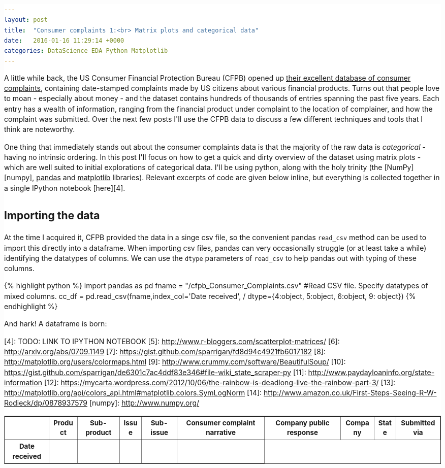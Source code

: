 ```yaml
---
layout: post
title:  "Consumer complaints 1:<br> Matrix plots and categorical data"
date:   2016-01-16 11:29:14 +0000
categories: DataScience EDA Python Matplotlib
---
```



A little while back, the US Consumer Financial Protection Bureau (CFPB) opened up [their excellent database of consumer complaints][1], containing date-stamped complaints made by US citizens about various financial products. Turns out that people love to moan - especially about money - and the dataset contains hundreds of thousands of entries spanning the past five years. Each entry has a wealth of information, ranging from the financial product under complaint to the location of complainer, and how the complaint was submitted. Over the next few posts I'll use the CFPB data to discuss a few different techniques and tools that I think are noteworthy.

One thing that immediately stands out about the consumer complaints data is that the majority of the raw data is *categorical* - having no intrinsic ordering. In this post I'll focus on how to get a quick and dirty overview of the dataset using matrix plots - which are well suited to initial explorations of categorical data. I'll be using python, along with the holy trinity (the [NumPy][numpy], [pandas][2] and [matplotlib][3] libraries). Relevant excerpts of code are given below inline, but everything is collected together in a single IPython notebook [here][4].


## Importing the data

At the time I acquired it, CFPB provided the data in a singe csv file, so the convenient pandas `read_csv` method can be used to import this directly into a dataframe. When importing csv files, pandas can very occasionally struggle (or at least take a while) identifying the datatypes of columns. We can use the `dtype` parameters of `read_csv` to help pandas out with typing of these columns.

{% highlight python %}
import pandas as pd
fname = "<path>/cfpb_Consumer_Complaints.csv"
#Read CSV file. Specify datatypes of mixed columns.
cc_df = pd.read_csv(fname,index_col='Date received', /
			dtype={4:object, 5:object, 6:object, 9: object})
{% endhighlight %}

And hark! A dataframe is born:

<div>
<table cellpadding="2" border="1" class="dataframe"  style="border-collapse: collapse; font-size: 10pt; text-align: center;">
  <thead>
    <tr>
      <th></th>
      <th>Product</th>
      <th>Sub-product</th>
      <th>Issue</th>
      <th>Sub-issue</th>
      <th>Consumer complaint narrative</th>
      <th>Company public response</th>
      <th>Company</th>
      <th>State</th>
      <th>Submitted via</th>
    </tr>
    <tr>
      <th>Date received</th>
      <th></th>
      <th></th>
      <th></th>
      <th></th>
      <th></th>

[1]: http://www.consumerfinance.gov/complaintdatabase/
[2]: http://pandas.pydata.org/
[3]: http://matplotlib.org/
[4]: TODO: LINK TO IPYTHON NOTEBOOK
[5]: http://www.r-bloggers.com/scatterplot-matrices/
[6]: http://arxiv.org/abs/0709.1149
[7]: https://gist.github.com/sparrigan/fd8d94c4921fb6017182
[8]: http://matplotlib.org/users/colormaps.html
[9]: http://www.crummy.com/software/BeautifulSoup/
[10]: https://gist.github.com/sparrigan/de6301c7ac4ddf83e346#file-wiki_state_scraper-py
[11]: http://www.paydayloaninfo.org/state-information
[12]: https://mycarta.wordpress.com/2012/10/06/the-rainbow-is-deadlong-live-the-rainbow-part-3/
[13]: http://matplotlib.org/api/colors_api.html#matplotlib.colors.SymLogNorm
[14]: http://www.amazon.co.uk/First-Steps-Seeing-R-W-Rodieck/dp/0878937579
[numpy]: http://www.numpy.org/
[^foot1]: Our selecting of the top ten also explains why many of the subplots appear to have 'smooth gradients' within our grayscale colormap. This is a little unexpected, since the categories for each column are unordered - so we wouldn't expect any correlation between number of complaints and the proximity of categories on the plot. However, the pandas `value_counts()` method returns categories sorted in order of number of counts (i.e. complaints). One could argue that it would be a good idea to randomize this ordering to prevent apparent trends where none exist, but with a little caution, this ordering can be useful to aid comparing the spread of values from different categories.
[^foot2]: Wikipedia's `robots.txt` states *"Friendly, low-speed bots are welcome viewing article pages, but not dynamically-generated pages please."*. My bot was not only friendly, it was polite and well mannered (offered to take Wikipedia out for a steak dinner).
[^foot3]: Human vision itself is just insanely and amazingly interesting - even modulo neural networks. One of the best books I've ever read is [Rodieck's "The First Steps in Seeing"][14], which I fervently recommend to anyone remotely interested in how things work, computing, or just being amazed.